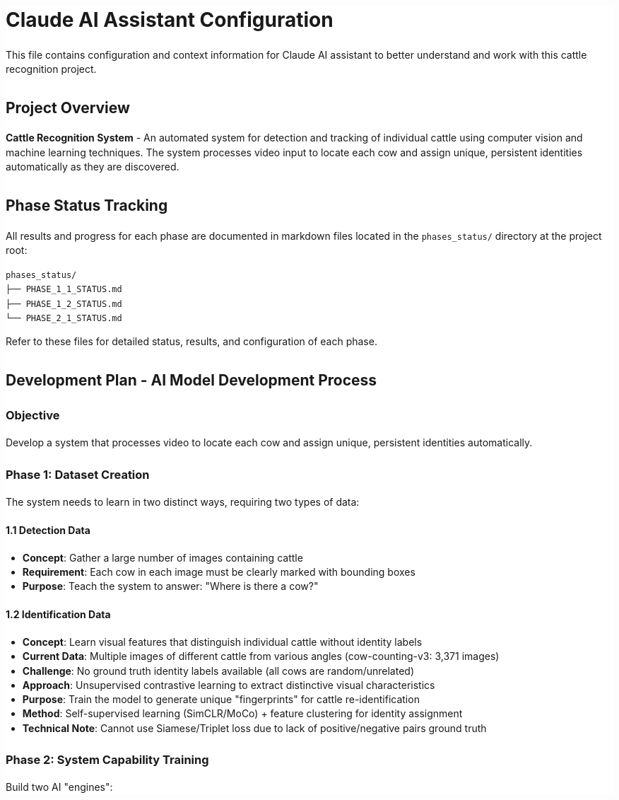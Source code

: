 # Claude AI Assistant Configuration

This file contains configuration and context information for Claude AI assistant to better understand and work with this cattle recognition project.

## Project Overview
**Cattle Recognition System** - An automated system for detection and tracking of individual cattle using computer vision and machine learning techniques. The system processes video input to locate each cow and assign unique, persistent identities automatically as they are discovered.


## Phase Status Tracking
All results and progress for each phase are documented in markdown files located in the `phases_status/` directory at the project root:

```
phases_status/
├── PHASE_1_1_STATUS.md
├── PHASE_1_2_STATUS.md
└── PHASE_2_1_STATUS.md
```

Refer to these files for detailed status, results, and configuration of each phase.

## Development Plan - AI Model Development Process

### Objective
Develop a system that processes video to locate each cow and assign unique, persistent identities automatically.

### Phase 1: Dataset Creation
The system needs to learn in two distinct ways, requiring two types of data:

#### 1.1 Detection Data
- **Concept**: Gather a large number of images containing cattle
- **Requirement**: Each cow in each image must be clearly marked with bounding boxes
- **Purpose**: Teach the system to answer: "Where is there a cow?"

#### 1.2 Identification Data
- **Concept**: Learn visual features that distinguish individual cattle without identity labels
- **Current Data**: Multiple images of different cattle from various angles (cow-counting-v3: 3,371 images)
- **Challenge**: No ground truth identity labels available (all cows are random/unrelated)
- **Approach**: Unsupervised contrastive learning to extract distinctive visual characteristics
- **Purpose**: Train the model to generate unique "fingerprints" for cattle re-identification
- **Method**: Self-supervised learning (SimCLR/MoCo) + feature clustering for identity assignment
- **Technical Note**: Cannot use Siamese/Triplet loss due to lack of positive/negative pairs ground truth

### Phase 2: System Capability Training
Build two AI "engines":

